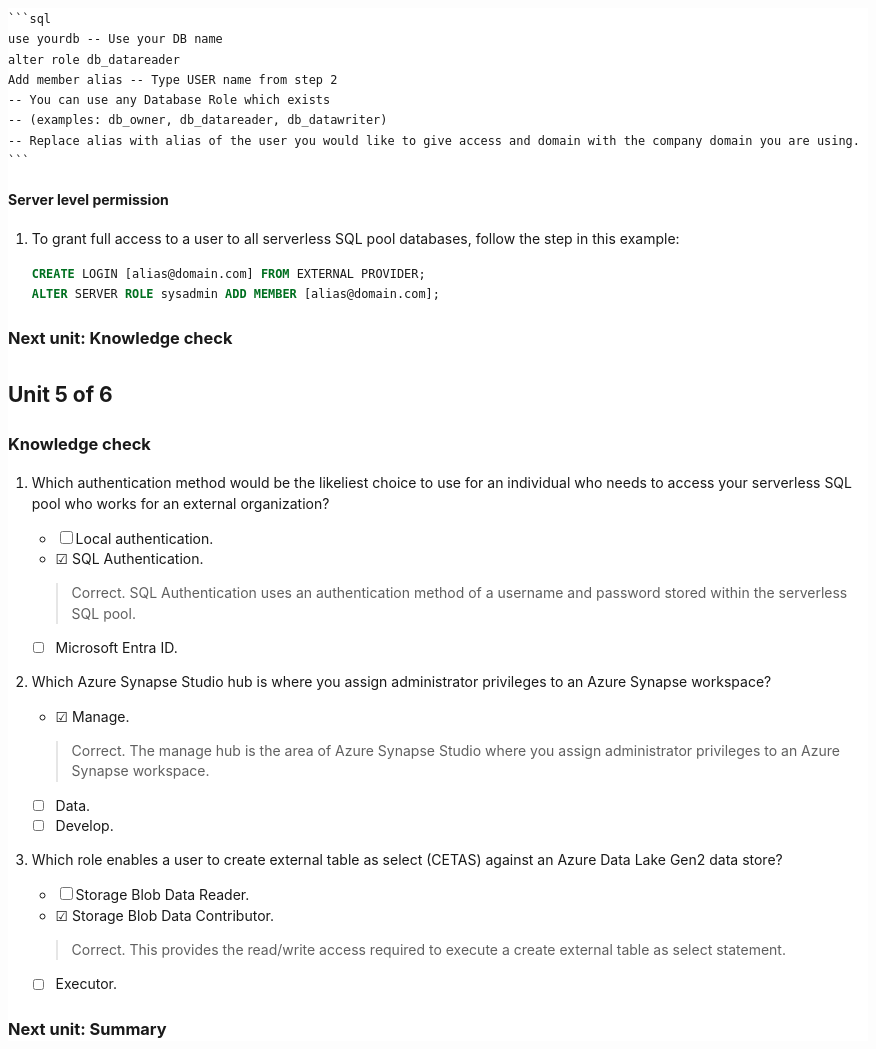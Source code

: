     ```sql
    use yourdb -- Use your DB name
    alter role db_datareader 
    Add member alias -- Type USER name from step 2
    -- You can use any Database Role which exists 
    -- (examples: db_owner, db_datareader, db_datawriter)
    -- Replace alias with alias of the user you would like to give access and domain with the company domain you are using.
    ```

#### Server level permission

1. To grant full access to a user to all serverless SQL pool databases, follow the step in this example:

    ```sql
    CREATE LOGIN [alias@domain.com] FROM EXTERNAL PROVIDER;
    ALTER SERVER ROLE sysadmin ADD MEMBER [alias@domain.com];
    ```

### Next unit: Knowledge check

## Unit 5 of 6

### Knowledge check

1. Which authentication method would be the likeliest choice to use for an individual who needs to access your serverless SQL pool who works for an external organization?

    - ☐ Local authentication.
    - ☑ SQL Authentication.
    > Correct. SQL Authentication uses an authentication method of a username and password stored within the serverless SQL pool.
    - ☐ Microsoft Entra ID.

2. Which Azure Synapse Studio hub is where you assign administrator privileges to an Azure Synapse workspace?

    - ☑ Manage.
    > Correct. The manage hub is the area of Azure Synapse Studio where you assign administrator privileges to an Azure Synapse workspace.
    - ☐ Data.
    - ☐ Develop.

3. Which role enables a user to create external table as select (CETAS) against an Azure Data Lake Gen2 data store?

    - ☐ Storage Blob Data Reader.
    - ☑ Storage Blob Data Contributor.
    > Correct. This provides the read/write access required to execute a create external table as select statement.
    - ☐ Executor.

### Next unit: Summary
